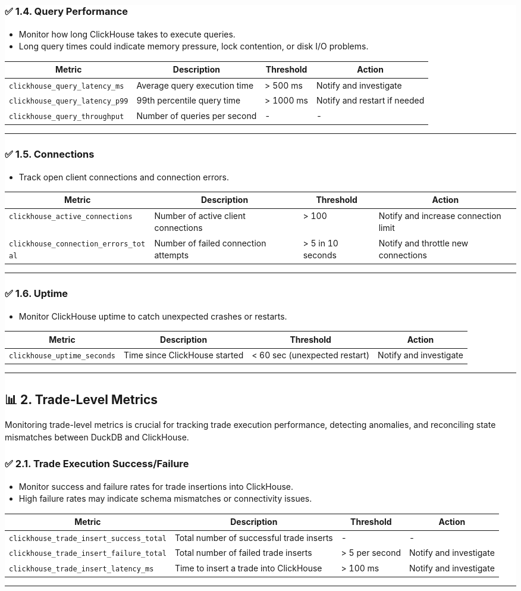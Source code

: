 
### ✅ **1.4. Query Performance**  
- Monitor how long ClickHouse takes to execute queries.  
- Long query times could indicate memory pressure, lock contention, or disk I/O problems.  

| Metric | Description | Threshold | Action |
|--------|-------------|-----------|--------|
| `clickhouse_query_latency_ms` | Average query execution time | > 500 ms | Notify and investigate |
| `clickhouse_query_latency_p99` | 99th percentile query time | > 1000 ms | Notify and restart if needed |
| `clickhouse_query_throughput` | Number of queries per second | - | - |

---

### ✅ **1.5. Connections**  
- Track open client connections and connection errors.  

| Metric | Description | Threshold | Action |
|--------|-------------|-----------|--------|
| `clickhouse_active_connections` | Number of active client connections | > 100 | Notify and increase connection limit |
| `clickhouse_connection_errors_total` | Number of failed connection attempts | > 5 in 10 seconds | Notify and throttle new connections |

---

### ✅ **1.6. Uptime**  
- Monitor ClickHouse uptime to catch unexpected crashes or restarts.  

| Metric | Description | Threshold | Action |
|--------|-------------|-----------|--------|
| `clickhouse_uptime_seconds` | Time since ClickHouse started | < 60 sec (unexpected restart) | Notify and investigate |

---

## 📊 **2. Trade-Level Metrics**  
Monitoring trade-level metrics is crucial for tracking trade execution performance, detecting anomalies, and reconciling state mismatches between DuckDB and ClickHouse.  

### ✅ **2.1. Trade Execution Success/Failure**  
- Monitor success and failure rates for trade insertions into ClickHouse.  
- High failure rates may indicate schema mismatches or connectivity issues.  

| Metric | Description | Threshold | Action |
|--------|-------------|-----------|--------|
| `clickhouse_trade_insert_success_total` | Total number of successful trade inserts | - | - |
| `clickhouse_trade_insert_failure_total` | Total number of failed trade inserts | > 5 per second | Notify and investigate |
| `clickhouse_trade_insert_latency_ms` | Time to insert a trade into ClickHouse | > 100 ms | Notify and investigate |

---